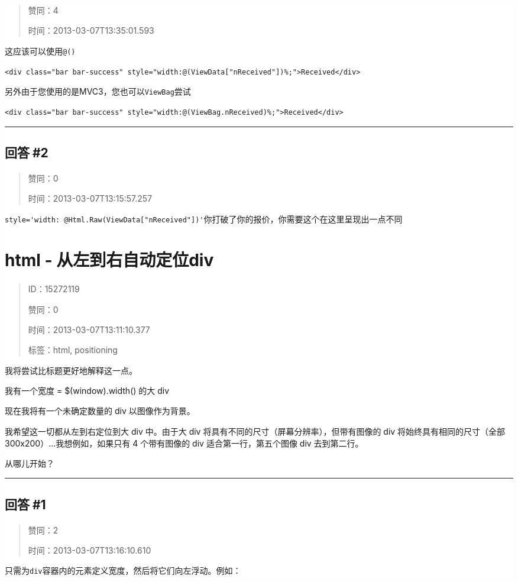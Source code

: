> 赞同：4
> 
> 时间：2013-03-07T13:35:01.593

这应该可以使用`@()`

```
<div class="bar bar-success" style="width:@(ViewData["nReceived"])%;">Received</div> 
```

另外由于您使用的是MVC3，您也可以`ViewBag`尝试

```
<div class="bar bar-success" style="width:@(ViewBag.nReceived)%;">Received</div> 
```

* * *

## 回答 #2

> 赞同：0
> 
> 时间：2013-03-07T13:15:57.257

`style='width: @Html.Raw(ViewData["nReceived"])'`你打破了你的报价，你需要这个在这里呈现出一点不同

# html - 从左到右自动定位div

> ID：15272119
> 
> 赞同：0
> 
> 时间：2013-03-07T13:11:10.377
> 
> 标签：html, positioning

我将尝试比标题更好地解释这一点。

我有一个宽度 = $(window).width() 的大 div

现在我将有一个未确定数量的 div 以图像作为背景。

我希望这一切都从左到右定位到大 div 中。由于大 div 将具有不同的尺寸（屏幕分辨率），但带有图像的 div 将始终具有相同的尺寸（全部 300x200）...我想例如，如果只有 4 个带有图像的 div 适合第一行，第五个图像 div 去到第二行。

从哪儿开始？

* * *

## 回答 #1

> 赞同：2
> 
> 时间：2013-03-07T13:16:10.610

只需为`div`容器内的元素定义宽度，然后将它们向左浮动。例如：
